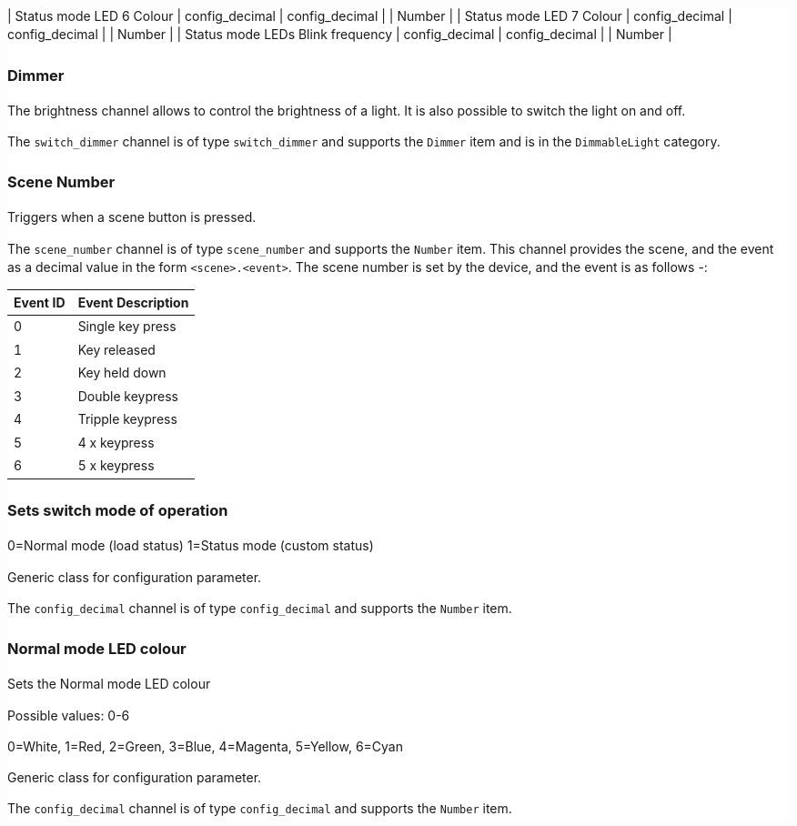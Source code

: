 | Status mode LED 6 Colour | config_decimal | config_decimal |  | Number | 
| Status mode LED 7 Colour | config_decimal | config_decimal |  | Number | 
| Status mode LEDs Blink frequency | config_decimal | config_decimal |  | Number | 

### Dimmer
The brightness channel allows to control the brightness of a light.
            It is also possible to switch the light on and off.

The ```switch_dimmer``` channel is of type ```switch_dimmer``` and supports the ```Dimmer``` item and is in the ```DimmableLight``` category.

### Scene Number
Triggers when a scene button is pressed.

The ```scene_number``` channel is of type ```scene_number``` and supports the ```Number``` item.
This channel provides the scene, and the event as a decimal value in the form ```<scene>.<event>```. The scene number is set by the device, and the event is as follows -:

| Event ID | Event Description  |
|----------|--------------------|
| 0        | Single key press   |
| 1        | Key released       |
| 2        | Key held down      |
| 3        | Double keypress    |
| 4        | Tripple keypress   |
| 5        | 4 x keypress       |
| 6        | 5 x keypress       |

### Sets switch mode of operation
0=Normal mode (load status) 1=Status mode (custom status) 

Generic class for configuration parameter.

The ```config_decimal``` channel is of type ```config_decimal``` and supports the ```Number``` item.

### Normal mode LED colour
Sets the Normal mode LED colour

Possible values: 0-6

0=White, 1=Red, 2=Green, 3=Blue, 4=Magenta, 5=Yellow, 6=Cyan

Generic class for configuration parameter.

The ```config_decimal``` channel is of type ```config_decimal``` and supports the ```Number``` item.
